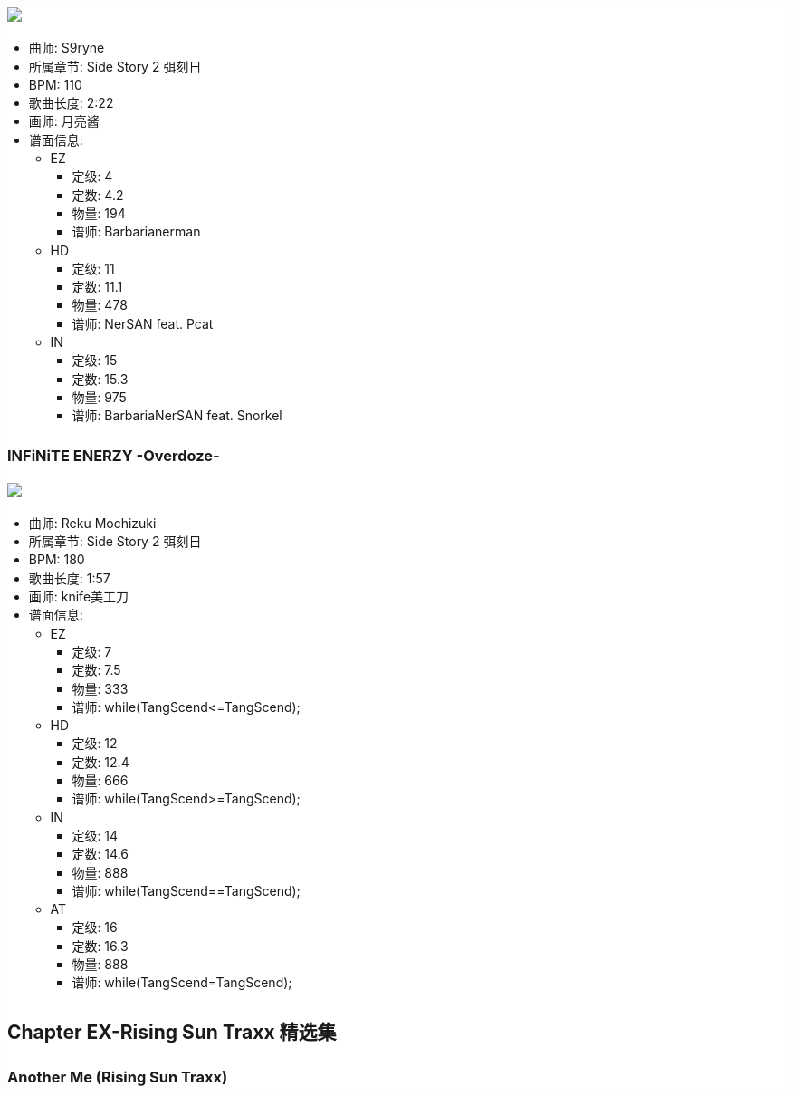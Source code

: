 ![](https://img.moegirl.org.cn/common/thumb/a/a7/After_Dawn_Phigros.png/300px-After_Dawn_Phigros.png)
- 曲师: S9ryne
- 所属章节: Side Story 2 弭刻日
- BPM: 110
- 歌曲长度: 2:22
- 画师: 月亮酱
- 谱面信息: 
  - EZ
    - 定级: 4
    - 定数: 4.2
    - 物量: 194
    - 谱师: Barbarianerman
  - HD
    - 定级: 11
    - 定数: 11.1
    - 物量: 478
    - 谱师: NerSAN feat. Pcat
  - IN
    - 定级: 15
    - 定数: 15.3
    - 物量: 975
    - 谱师: BarbariaNerSAN feat. Snorkel

### INFiNiTE ENERZY -Overdoze-

![](https://img.moegirl.org.cn/common/thumb/9/95/INFiNiTE_ENERZY_-Overdoze-_Phigros.png/300px-INFiNiTE_ENERZY_-Overdoze-_Phigros.png)
- 曲师: Reku Mochizuki
- 所属章节: Side Story 2 弭刻日
- BPM: 180
- 歌曲长度: 1:57
- 画师: knife美工刀
- 谱面信息: 
  - EZ
    - 定级: 7
    - 定数: 7.5
    - 物量: 333
    - 谱师: while(TangScend<=TangScend);
  - HD
    - 定级: 12
    - 定数: 12.4
    - 物量: 666
    - 谱师: while(TangScend>=TangScend);
  - IN
    - 定级: 14
    - 定数: 14.6
    - 物量: 888
    - 谱师: while(TangScend==TangScend);
  - AT
    - 定级: 16
    - 定数: 16.3
    - 物量: 888
    - 谱师: while(TangScend=TangScend);
## Chapter EX-Rising Sun Traxx 精选集
### Another Me (Rising Sun Traxx)
